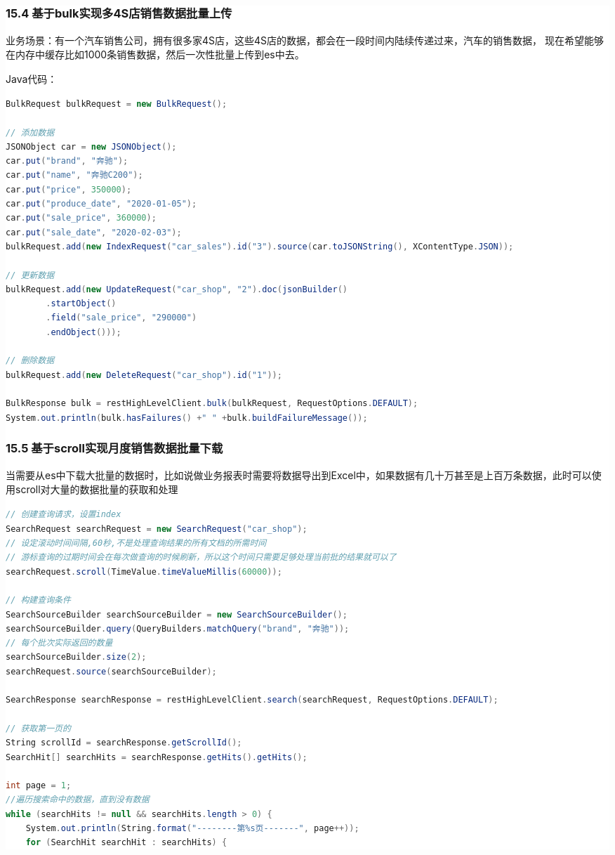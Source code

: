 ### 15.4 基于bulk实现多4S店销售数据批量上传

业务场景：有一个汽车销售公司，拥有很多家4S店，这些4S店的数据，都会在一段时间内陆续传递过来，汽车的销售数据，
 现在希望能够在内存中缓存比如1000条销售数据，然后一次性批量上传到es中去。

Java代码：



```csharp
BulkRequest bulkRequest = new BulkRequest();

// 添加数据
JSONObject car = new JSONObject();
car.put("brand", "奔驰");
car.put("name", "奔驰C200");
car.put("price", 350000);
car.put("produce_date", "2020-01-05");
car.put("sale_price", 360000);
car.put("sale_date", "2020-02-03");
bulkRequest.add(new IndexRequest("car_sales").id("3").source(car.toJSONString(), XContentType.JSON));

// 更新数据
bulkRequest.add(new UpdateRequest("car_shop", "2").doc(jsonBuilder()
        .startObject()
        .field("sale_price", "290000")
        .endObject()));

// 删除数据
bulkRequest.add(new DeleteRequest("car_shop").id("1"));

BulkResponse bulk = restHighLevelClient.bulk(bulkRequest, RequestOptions.DEFAULT);
System.out.println(bulk.hasFailures() +" " +bulk.buildFailureMessage());
```

### 15.5 基于scroll实现月度销售数据批量下载

当需要从es中下载大批量的数据时，比如说做业务报表时需要将数据导出到Excel中，如果数据有几十万甚至是上百万条数据，此时可以使用scroll对大量的数据批量的获取和处理



```csharp
// 创建查询请求，设置index
SearchRequest searchRequest = new SearchRequest("car_shop");
// 设定滚动时间间隔,60秒,不是处理查询结果的所有文档的所需时间
// 游标查询的过期时间会在每次做查询的时候刷新，所以这个时间只需要足够处理当前批的结果就可以了
searchRequest.scroll(TimeValue.timeValueMillis(60000));

// 构建查询条件
SearchSourceBuilder searchSourceBuilder = new SearchSourceBuilder();
searchSourceBuilder.query(QueryBuilders.matchQuery("brand", "奔驰"));
// 每个批次实际返回的数量
searchSourceBuilder.size(2);
searchRequest.source(searchSourceBuilder);

SearchResponse searchResponse = restHighLevelClient.search(searchRequest, RequestOptions.DEFAULT);

// 获取第一页的
String scrollId = searchResponse.getScrollId();
SearchHit[] searchHits = searchResponse.getHits().getHits();

int page = 1;
//遍历搜索命中的数据，直到没有数据
while (searchHits != null && searchHits.length > 0) {
    System.out.println(String.format("--------第%s页-------", page++));
    for (SearchHit searchHit : searchHits) {
```